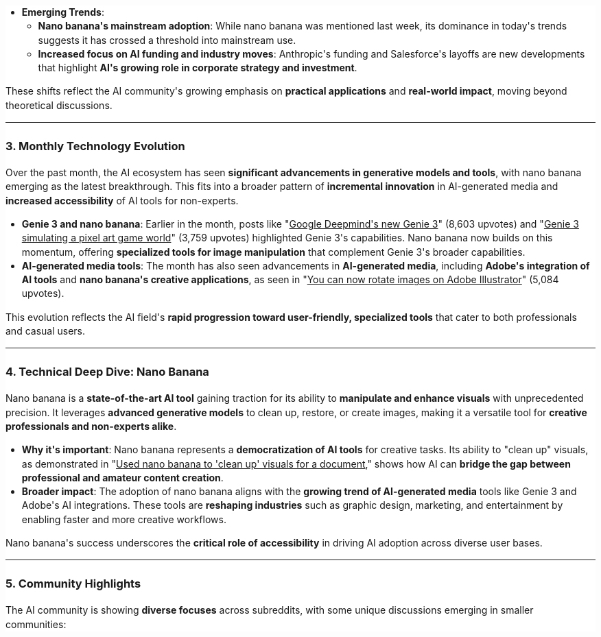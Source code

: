- **Emerging Trends**:
  - **Nano banana's mainstream adoption**: While nano banana was mentioned last week, its dominance in today's trends suggests it has crossed a threshold into mainstream use.
  - **Increased focus on AI funding and industry moves**: Anthropic's funding and Salesforce's layoffs are new developments that highlight **AI's growing role in corporate strategy and investment**.

These shifts reflect the AI community's growing emphasis on **practical applications** and **real-world impact**, moving beyond theoretical discussions.

---

### **3. Monthly Technology Evolution**
Over the past month, the AI ecosystem has seen **significant advancements in generative models and tools**, with nano banana emerging as the latest breakthrough. This fits into a broader pattern of **incremental innovation** in AI-generated media and **increased accessibility** of AI tools for non-experts.

- **Genie 3 and nano banana**: Earlier in the month, posts like "[Google Deepmind's new Genie 3](https://www.reddit.com/comments/1miaoat)" (8,603 upvotes) and "[Genie 3 simulating a pixel art game world](https://www.reddit.com/comments/1mij5cu)" (3,759 upvotes) highlighted Genie 3's capabilities. Nano banana now builds on this momentum, offering **specialized tools for image manipulation** that complement Genie 3's broader capabilities.
- **AI-generated media tools**: The month has also seen advancements in **AI-generated media**, including **Adobe's integration of AI tools** and **nano banana's creative applications**, as seen in "[You can now rotate images on Adobe Illustrator](https://www.reddit.com/comments/1muqhq1)" (5,084 upvotes).

This evolution reflects the AI field's **rapid progression toward user-friendly, specialized tools** that cater to both professionals and casual users.

---

### **4. Technical Deep Dive: Nano Banana**
Nano banana is a **state-of-the-art AI tool** gaining traction for its ability to **manipulate and enhance visuals** with unprecedented precision. It leverages **advanced generative models** to clean up, restore, or create images, making it a versatile tool for **creative professionals and non-experts alike**.

- **Why it's important**: Nano banana represents a **democratization of AI tools** for creative tasks. Its ability to "clean up" visuals, as demonstrated in "[Used nano banana to 'clean up' visuals for a document](https://www.reddit.com/comments/1n6lexe)," shows how AI can **bridge the gap between professional and amateur content creation**.
- **Broader impact**: The adoption of nano banana aligns with the **growing trend of AI-generated media** tools like Genie 3 and Adobe's AI integrations. These tools are **reshaping industries** such as graphic design, marketing, and entertainment by enabling faster and more creative workflows.

Nano banana's success underscores the **critical role of accessibility** in driving AI adoption across diverse user bases.

---

### **5. Community Highlights**
The AI community is showing **diverse focuses** across subreddits, with some unique discussions emerging in smaller communities:
